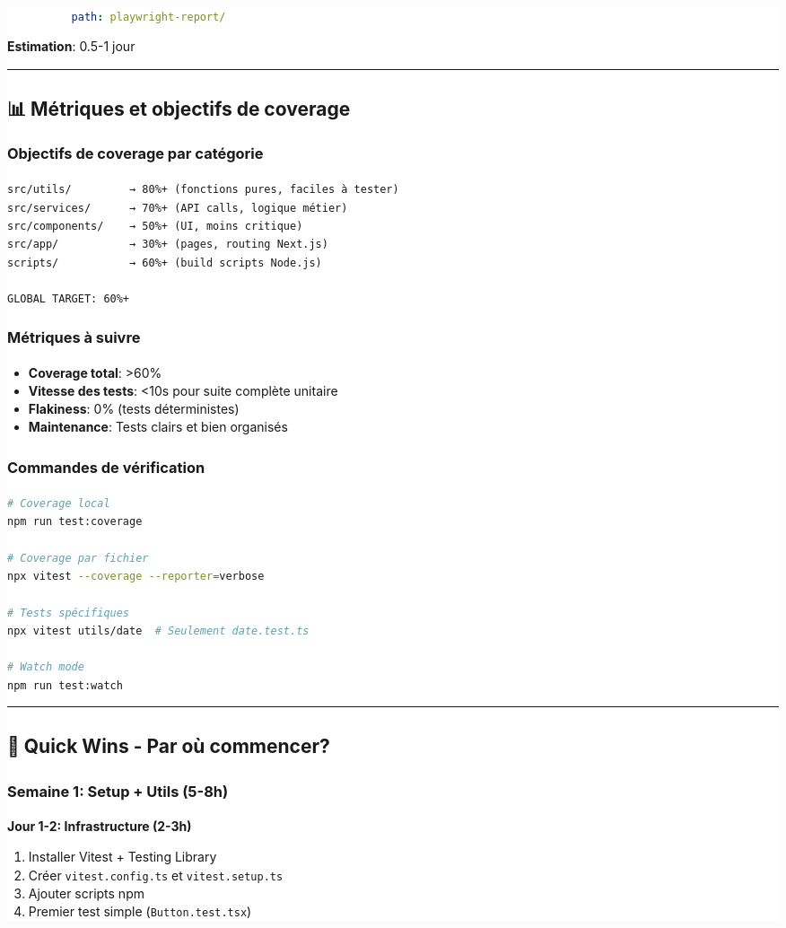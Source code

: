 ```yaml
          path: playwright-report/
```

**Estimation**: 0.5-1 jour

---

## 📊 Métriques et objectifs de coverage

### Objectifs de coverage par catégorie

```
src/utils/         → 80%+ (fonctions pures, faciles à tester)
src/services/      → 70%+ (API calls, logique métier)
src/components/    → 50%+ (UI, moins critique)
src/app/           → 30%+ (pages, routing Next.js)
scripts/           → 60%+ (build scripts Node.js)

GLOBAL TARGET: 60%+
```

### Métriques à suivre

- **Coverage total**: >60%
- **Vitesse des tests**: <10s pour suite complète unitaire
- **Flakiness**: 0% (tests déterministes)
- **Maintenance**: Tests clairs et bien organisés

### Commandes de vérification

```bash
# Coverage local
npm run test:coverage

# Coverage par fichier
npx vitest --coverage --reporter=verbose

# Tests spécifiques
npx vitest utils/date  # Seulement date.test.ts

# Watch mode
npm run test:watch
```

---

## 🎯 Quick Wins - Par où commencer?

### Semaine 1: Setup + Utils (5-8h)

**Jour 1-2: Infrastructure (2-3h)**
1. Installer Vitest + Testing Library
2. Créer `vitest.config.ts` et `vitest.setup.ts`
3. Ajouter scripts npm
4. Premier test simple (`Button.test.tsx`)
